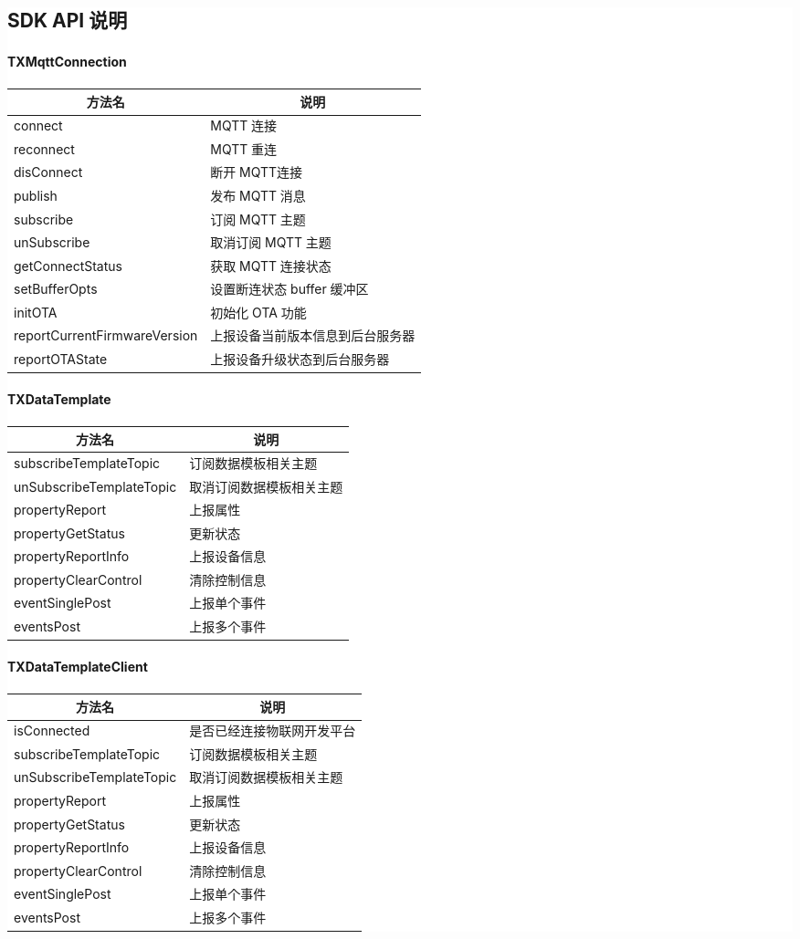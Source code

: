 ## SDK API 说明

#### TXMqttConnection

| 方法名                        | 说明                                |
| ---------------------------- | -----------------------------------|
| connect                      |  MQTT 连接                          |
| reconnect                    |  MQTT 重连                          |
| disConnect                   |  断开 MQTT连接                       |
| publish                      |  发布 MQTT 消息                      |
| subscribe                    |  订阅 MQTT 主题                      |
| unSubscribe                  |  取消订阅 MQTT 主题                   |
| getConnectStatus             |  获取 MQTT 连接状态                   |
| setBufferOpts                |  设置断连状态 buffer 缓冲区              |
| initOTA                      |  初始化 OTA 功能                        |
| reportCurrentFirmwareVersion |  上报设备当前版本信息到后台服务器        |
| reportOTAState               |  上报设备升级状态到后台服务器            |

#### TXDataTemplate

| 方法名                   | 说明                     |
| ------------------------ | ------------------------ |
| subscribeTemplateTopic   | 订阅数据模板相关主题     |
| unSubscribeTemplateTopic | 取消订阅数据模板相关主题 |
| propertyReport           | 上报属性                 |
| propertyGetStatus        | 更新状态                 |
| propertyReportInfo       | 上报设备信息             |
| propertyClearControl     | 清除控制信息             |
| eventSinglePost          | 上报单个事件             |
| eventsPost               | 上报多个事件             |

#### TXDataTemplateClient

| 方法名                   | 说明                       |
| ------------------------ | -------------------------- |
| isConnected              | 是否已经连接物联网开发平台 |
| subscribeTemplateTopic   | 订阅数据模板相关主题       |
| unSubscribeTemplateTopic | 取消订阅数据模板相关主题   |
| propertyReport           | 上报属性                   |
| propertyGetStatus        | 更新状态                   |
| propertyReportInfo       | 上报设备信息               |
| propertyClearControl     | 清除控制信息               |
| eventSinglePost          | 上报单个事件               |
| eventsPost               | 上报多个事件               |
